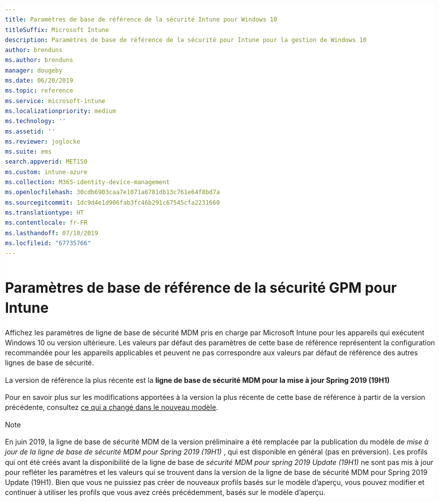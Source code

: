 ```yaml
---
title: Paramètres de base de référence de la sécurité Intune pour Windows 10
titleSuffix: Microsoft Intune
description: Paramètres de base de référence de la sécurité pour Intune pour la gestion de Windows 10
author: brenduns
ms.author: brenduns
manager: dougeby
ms.date: 06/20/2019
ms.topic: reference
ms.service: microsoft-intune
ms.localizationpriority: medium
ms.technology: ''
ms.assetid: ''
ms.reviewer: joglocke
ms.suite: ems
search.appverid: MET150
ms.custom: intune-azure
ms.collection: M365-identity-device-management
ms.openlocfilehash: 30cdb6903caa7e1071a6781db13c761e64f8bd7a
ms.sourcegitcommit: 1dc9d4e1d906fab3fc46b291c67545cfa2231660
ms.translationtype: HT
ms.contentlocale: fr-FR
ms.lasthandoff: 07/10/2019
ms.locfileid: "67735766"
---
```

# <a name="mdm-security-baseline-settings-for-intune"></a>Paramètres de base de référence de la sécurité GPM pour Intune  

Affichez les paramètres de ligne de base de sécurité MDM pris en charge par Microsoft Intune pour les appareils qui exécutent Windows 10 ou version ultérieure. Les valeurs par défaut des paramètres de cette base de référence représentent la configuration recommandée pour les appareils applicables et peuvent ne pas correspondre aux valeurs par défaut de référence des autres lignes de base de sécurité.  

La version de référence la plus récente est la **ligne de base de sécurité MDM pour la mise à jour Spring 2019 (19H1)**  

Pour en savoir plus sur les modifications apportées à la version la plus récente de cette base de référence à partir de la version précédente, consultez [ce qui a changé dans le nouveau modèle](#whats-changed-in-the-new-template).  

> [!NOTE]  
> En juin 2019, la ligne de base de sécurité MDM de la version préliminaire a été remplacée par la publication du modèle de *mise à jour de la ligne de base de sécurité MDM pour Spring 2019 (19H1)* , qui est disponible en général (pas en préversion). Les profils qui ont été créés avant la disponibilité de la ligne de base de *sécurité MDM pour spring 2019 Update (19H1)* ne sont pas mis à jour pour refléter les paramètres et les valeurs qui se trouvent dans la version de la ligne de base de sécurité MDM pour Spring 2019 Update (19H1).  Bien que vous ne puissiez pas créer de nouveaux profils basés sur le modèle d’aperçu, vous pouvez modifier et continuer à utiliser les profils que vous avez créés précédemment, basés sur le modèle d’aperçu.   
  